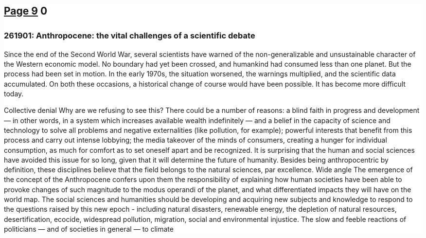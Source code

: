 ## [Page 9](https://demo.humlab.umu.se/courier/261900eng.pdf#page=9) 0

### 261901: Anthropocene: the vital challenges of a scientific debate

Since the end of the Second World War, 
several scientists have warned of the 
non-generalizable and unsustainable 
character of the Western economic model. 
No boundary had yet been crossed, 
and humankind had consumed less 
than one planet. But the process had 
been set in motion. In the early 1970s, 
the situation worsened, the warnings 
multiplied, and the scientific data 
accumulated. On both these occasions, 
a historical change of course would 
have been possible. It has become more 
difficult today. 
 
Collective denial 
Why are we refusing to see this? 
There could be a number of reasons: 
a blind faith in progress and development 
— in other words, in a system which 
increases available wealth indefinitely 
— and a belief in the capacity of science 
and technology to solve all problems 
and negative externalities (like pollution, 
for example); powerful interests that 
benefit from this process and carry out 
intense lobbying; the media takeover 
of the minds of consumers, creating 
a hunger for individual consumption, 
as much for comfort as to set oneself apart 
and be recognized. 
It is surprising that the human and 
social sciences have avoided this issue 
for so long, given that it will determine 
the future of humanity. Besides being 
anthropocentric by definition, 
these disciplines believe that the 
field belongs to the natural sciences, 
par excellence. 
Wide angle 
The emergence of the concept of 
the Anthropocene confers upon them 
the responsibility of explaining how human 
societies have been able to provoke changes 
of such magnitude to the modus operandi 
of the planet, and what differentiated 
impacts they will have on the world map. 
The social sciences and humanities should 
be developing and acquiring new subjects 
and knowledge to respond to the questions 
raised by this new epoch - including natural 
disasters, renewable energy, the depletion 
of natural resources, desertification, ecocide, 
widespread pollution, migration, social and 
environmental injustice. 
The slow and feeble reactions of politicians 
— and of societies in general — to climate 